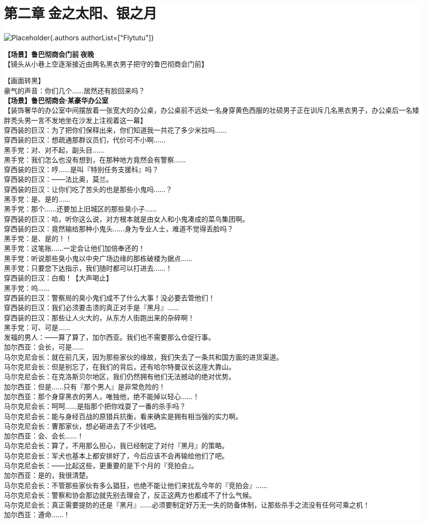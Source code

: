 # 第二章 金之太阳、银之月  
![Placeholder](){.authors authorList=["Flytutu"]}  
  
**【场景】鲁巴彻商会门前 夜晚**  
【镜头从小巷上空逐渐接近由两名黑衣男子把守的鲁巴彻商会门前】  
  
【画面转黑】  
豪气的声音：你们几个……居然还有脸回来吗？  
**【场景】鲁巴彻商会·某豪华办公室**  
【装饰奢华的办公室中间摆放着一张宽大的办公桌，办公桌前不远处一名身穿黄色西服的壮硕男子正在训斥几名黑衣男子，办公桌后一名矮胖秃头男一言不发地坐在沙发上注视着这一幕】  
穿西装的巨汉：为了把你们保释出来，你们知道我一共花了多少米拉吗……  
穿西装的巨汉：想疏通那群议员们，代价可不小啊……  
黑手党：对、对不起，副头目……  
黑手党：我们怎么也没有想到，在那种地方竟然会有警察……  
穿西装的巨汉：哼……是叫『特别任务支援科』吗？  
穿西装的巨汉：——法比奥，莫兰。  
穿西装的巨汉：让你们吃了苦头的也是那些小鬼吗……？  
黑手党：是、是的……  
黑手党：那个……还要加上旧城区的那些臭小子……  
穿西装的巨汉：哈，听你这么说，对方根本就是由女人和小鬼凑成的菜鸟集团啊。  
穿西装的巨汉：竟然输给那种小鬼头……身为专业人士，难道不觉得丢脸吗？  
黑手党：是、是的！！  
黑手党：这笔账……一定会让他们加倍奉还的！  
黑手党：听说那些臭小鬼以中央广场边缘的那栋破楼为据点……  
黑手党：只要您下达指示，我们随时都可以打进去……！  
穿西装的巨汉：白痴！【大声喝止】  
黑手党：呜……  
穿西装的巨汉：警察局的臭小鬼们成不了什么大事！没必要去管他们！  
穿西装的巨汉：我们必须要击溃的真正对手是『黑月』……  
穿西装的巨汉：那些让人火大的，从东方人街跑出来的杂碎啊！  
黑手党：可、可是……  
发福的男人：——算了算了，加尔西亚。我们也不需要那么仓促行事。  
加尔西亚：会长，可是……  
马尔克尼会长：就在前几天，因为那些家伙的缘故，我们失去了一条共和国方面的进货渠道。  
马尔克尼会长：但是别忘了，在我们的背后，还有哈尔特曼议长这座大靠山。  
马尔克尼会长：在克洛斯贝尔地区，我们仍然拥有他们无法撼动的绝对优势。  
加尔西亚：但是……只有『那个男人』是非常危险的！  
加尔西亚：那个身穿黑衣的男人，唯独他，绝不能掉以轻心……！  
马尔克尼会长：呵呵……是指那个把你戏耍了一番的杀手吗？  
马尔克尼会长：能与身经百战的原猎兵抗衡，看来确实是拥有相当强的实力啊。  
马尔克尼会长：曹那家伙，想必砸进去了不少钱吧。  
加尔西亚：会、会长……！  
马尔克尼会长：算了，不用那么担心，我已经制定了对付『黑月』的策略。  
马尔克尼会长：军犬也基本上都安排好了，今后应该不会再输给他们了吧。  
马尔克尼会长：——比起这些，更重要的是下个月的『竞拍会』。  
加尔西亚：是的，我很清楚。  
马尔克尼会长：不管那些家伙有多么猖狂，也绝不能让他们来扰乱今年的『竞拍会』……  
马尔克尼会长：警察和协会那边就先别去理会了，反正这两方也都成不了什么气候。  
马尔克尼会长：真正需要提防的还是『黑月』……必须要制定好万无一失的防备体制，让那些杀手之流没有任何可乘之机！  
加尔西亚：遵命……！  
  